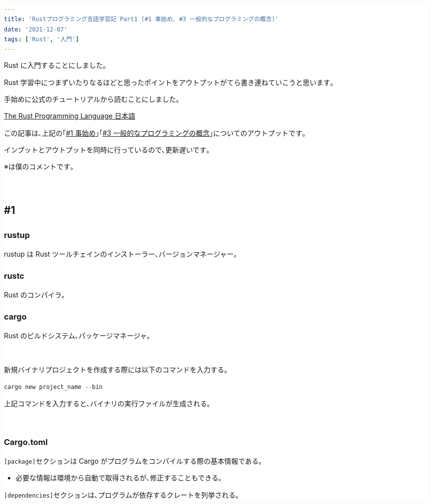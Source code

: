 ```yaml
---
title: 'Rustプログラミング言語学習記 Part1 (#1 事始め､ #3 一般的なプログラミングの概念)'
date: '2021-12-07'
tags: ['Rust', '入門']
---
```


Rust に入門することにしました｡

Rust 学習中につまずいたりなるほどと思ったポイントをアウトプットがてら書き連ねていこうと思います｡

手始めに公式のチュートリアルから読むことにしました｡

[The Rust Programming Language 日本語](https://doc.rust-jp.rs/book-ja/)

この記事は､上記の｢[#1 事始め](https://doc.rust-jp.rs/book-ja/ch01-00-getting-started.html)｣｢[#3 一般的なプログラミングの概念](https://doc.rust-jp.rs/book-ja/ch03-00-common-programming-concepts.html)｣についてのアウトプットです｡

インプットとアウトプットを同時に行っているので､更新遅いです｡

※は僕のコメントです｡

<br>

## #1

### **rustup**

rustup は Rust ツールチェインのインストーラー､バージョンマネージャー｡

### **rustc**

Rust のコンパイラ｡

### **cargo**

Rust のビルドシステム､パッケージマネージャ｡

<br>

新規バイナリプロジェクトを作成する際には以下のコマンドを入力する｡

```Rust
cargo new project_name --bin
```

上記コマンドを入力すると､バイナリの実行ファイルが生成される｡

<br>

### **Cargo.toml**

`[package]`セクションは Cargo がプログラムをコンパイルする際の基本情報である｡

- 必要な情報は環境から自動で取得されるが､修正することもできる｡

`[dependencies]`セクションは､プログラムが依存するクレートを列挙される｡
